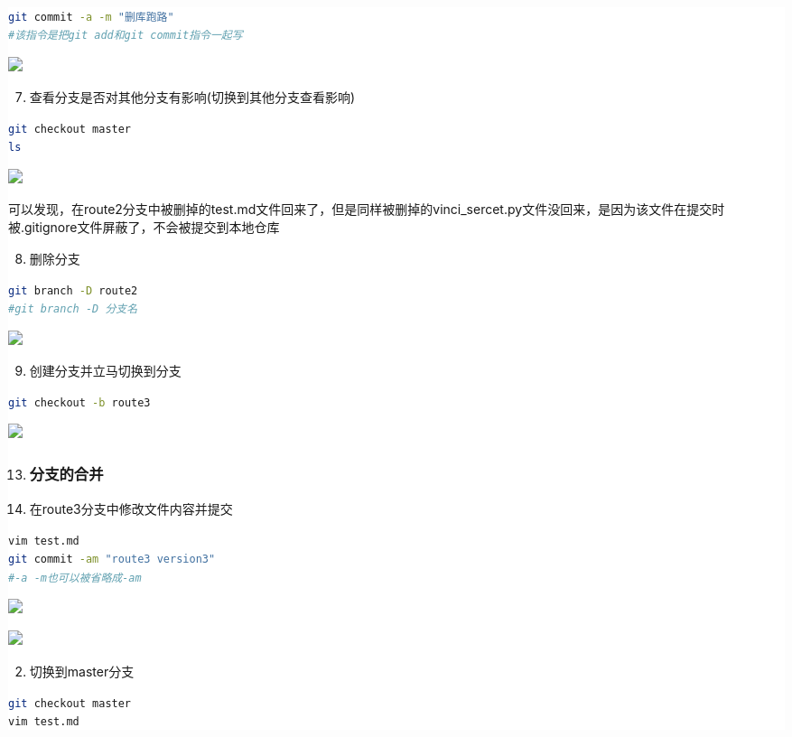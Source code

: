 
```bash
git commit -a -m "删库跑路"
#该指令是把git add和git commit指令一起写
```

![](https://cdn.eo.r2.tungchiahui.cn/tungwebsite/assets/images/2023-12-29/image22.webp)

7.  查看分支是否对其他分支有影响(切换到其他分支查看影响)
    

```bash
git checkout master
ls
```

![](https://cdn.eo.r2.tungchiahui.cn/tungwebsite/assets/images/2023-12-29/image23.webp)

可以发现，在route2分支中被删掉的test.md文件回来了，但是同样被删掉的vinci\_sercet.py文件没回来，是因为该文件在提交时被.gitignore文件屏蔽了，不会被提交到本地仓库

8.  删除分支
    

```bash
git branch -D route2
#git branch -D 分支名
```

![](https://cdn.eo.r2.tungchiahui.cn/tungwebsite/assets/images/2023-12-29/image24.webp)

9.  创建分支并立马切换到分支
    

```bash
git checkout -b route3
```

![](https://cdn.eo.r2.tungchiahui.cn/tungwebsite/assets/images/2023-12-29/image25.webp)

13.  ### 分支的合并
    

1.  在route3分支中修改文件内容并提交
    

```bash
vim test.md
git commit -am "route3 version3"
#-a -m也可以被省略成-am
```

![](https://cdn.eo.r2.tungchiahui.cn/tungwebsite/assets/images/2023-12-29/image26.webp)

![](https://cdn.eo.r2.tungchiahui.cn/tungwebsite/assets/images/2023-12-29/image27.webp)

2.  切换到master分支
    

```bash
git checkout master
vim test.md
```
